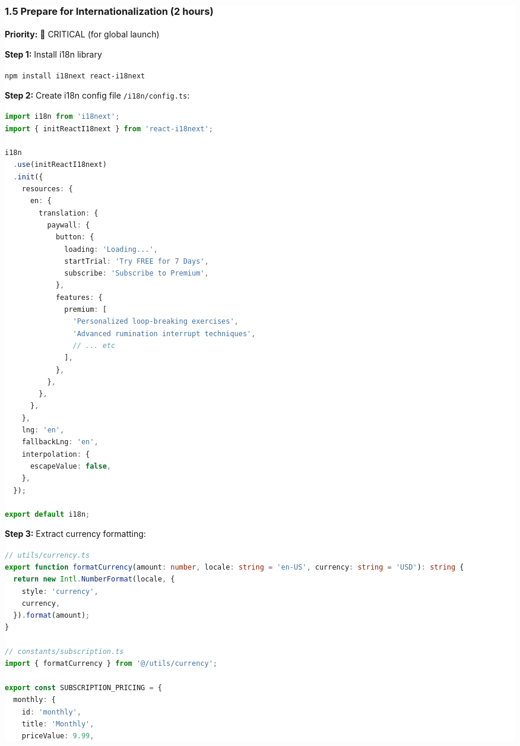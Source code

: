 ### 1.5 Prepare for Internationalization (2 hours)
**Priority:** 🔴 CRITICAL (for global launch)

**Step 1:** Install i18n library
```bash
npm install i18next react-i18next
```

**Step 2:** Create i18n config file `/i18n/config.ts`:
```typescript
import i18n from 'i18next';
import { initReactI18next } from 'react-i18next';

i18n
  .use(initReactI18next)
  .init({
    resources: {
      en: {
        translation: {
          paywall: {
            button: {
              loading: 'Loading...',
              startTrial: 'Try FREE for 7 Days',
              subscribe: 'Subscribe to Premium',
            },
            features: {
              premium: [
                'Personalized loop-breaking exercises',
                'Advanced rumination interrupt techniques',
                // ... etc
              ],
            },
          },
        },
      },
    },
    lng: 'en',
    fallbackLng: 'en',
    interpolation: {
      escapeValue: false,
    },
  });

export default i18n;
```

**Step 3:** Extract currency formatting:
```typescript
// utils/currency.ts
export function formatCurrency(amount: number, locale: string = 'en-US', currency: string = 'USD'): string {
  return new Intl.NumberFormat(locale, {
    style: 'currency',
    currency,
  }).format(amount);
}

// constants/subscription.ts
import { formatCurrency } from '@/utils/currency';

export const SUBSCRIPTION_PRICING = {
  monthly: {
    id: 'monthly',
    title: 'Monthly',
    priceValue: 9.99,
```